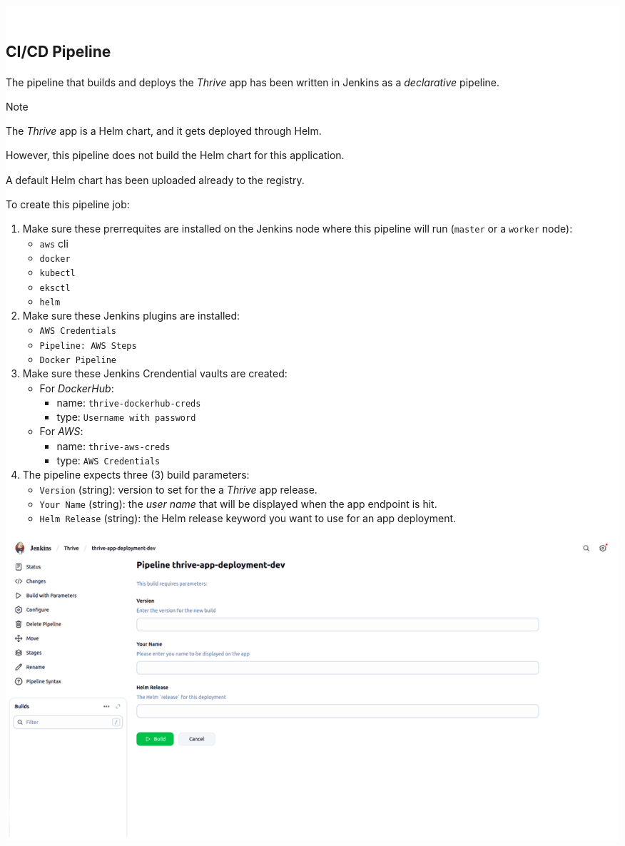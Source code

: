 <br />

## CI/CD Pipeline
The pipeline that builds and deploys the _Thrive_ app has been written in Jenkins as a _declarative_ pipeline.

> [!NOTE]
> The _Thrive_ app is a Helm chart, and it gets deployed through Helm.
>
> However, this pipeline does not build the Helm chart for this application.
> 
> A default Helm chart has been uploaded already to the registry.

To create this pipeline job:
1. Make sure these prerrequites are installed on the Jenkins node where this pipeline will run (`master` or a `worker` node):
   - `aws` cli
   - `docker`
   - `kubectl`
   - `eksctl`
   - `helm`
2. Make sure these Jenkins plugins are installed:
   - `AWS Credentials`
   - `Pipeline: AWS Steps`
   - `Docker Pipeline`
3. Make sure these Jenkins Crendential vaults are created:
   - For _DockerHub_:
      - name: `thrive-dockerhub-creds`
      - type: `Username with password`
   - For _AWS_:
      - name: `thrive-aws-creds`
      - type: `AWS Credentials`
4. The pipeline expects three (3) build parameters:
      - `Version` (string): version to set for the a _Thrive_ app release.
      - `Your Name` (string): the _user name_ that will be displayed when the app endpoint is hit.
      - `Helm Release` (string): the Helm release keyword you want to use for an app deployment.

<p align="center">
  <kbd><img src="docs/img/thrive-app-jenkins-1.png"></kbd>
</p>
